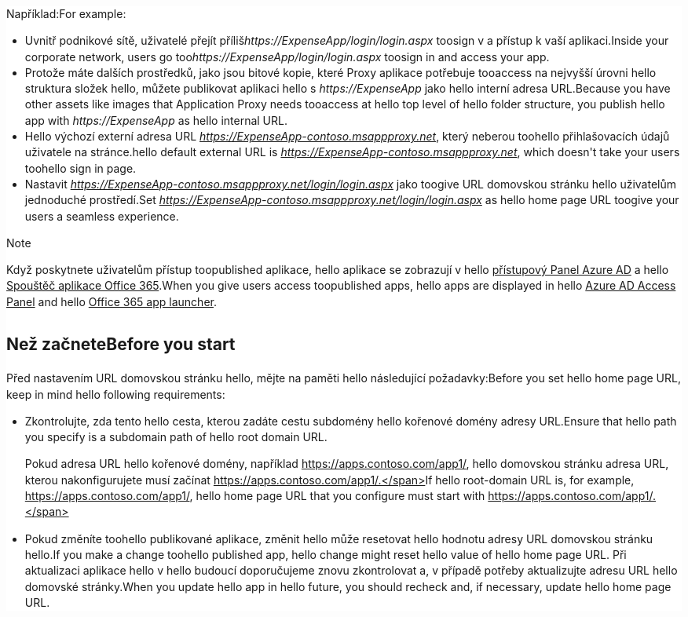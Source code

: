 <span data-ttu-id="fd9c5-110">Například:</span><span class="sxs-lookup"><span data-stu-id="fd9c5-110">For example:</span></span>
- <span data-ttu-id="fd9c5-111">Uvnitř podnikové sítě, uživatelé přejít příliš*https://ExpenseApp/login/login.aspx* toosign v a přístup k vaší aplikaci.</span><span class="sxs-lookup"><span data-stu-id="fd9c5-111">Inside your corporate network, users go too*https://ExpenseApp/login/login.aspx* toosign in and access your app.</span></span>
- <span data-ttu-id="fd9c5-112">Protože máte dalších prostředků, jako jsou bitové kopie, které Proxy aplikace potřebuje tooaccess na nejvyšší úrovni hello struktura složek hello, můžete publikovat aplikaci hello s *https://ExpenseApp* jako hello interní adresa URL.</span><span class="sxs-lookup"><span data-stu-id="fd9c5-112">Because you have other assets like images that Application Proxy needs tooaccess at hello top level of hello folder structure, you publish hello app with *https://ExpenseApp* as hello internal URL.</span></span>
- <span data-ttu-id="fd9c5-113">Hello výchozí externí adresa URL *https://ExpenseApp-contoso.msappproxy.net*, který neberou toohello přihlašovacích údajů uživatele na stránce.</span><span class="sxs-lookup"><span data-stu-id="fd9c5-113">hello default external URL is *https://ExpenseApp-contoso.msappproxy.net*, which doesn't take your users toohello sign in page.</span></span>  
- <span data-ttu-id="fd9c5-114">Nastavit *https://ExpenseApp-contoso.msappproxy.net/login/login.aspx* jako toogive URL domovskou stránku hello uživatelům jednoduché prostředí.</span><span class="sxs-lookup"><span data-stu-id="fd9c5-114">Set *https://ExpenseApp-contoso.msappproxy.net/login/login.aspx* as hello home page URL toogive your users a seamless experience.</span></span> 

>[!NOTE]
><span data-ttu-id="fd9c5-115">Když poskytnete uživatelům přístup toopublished aplikace, hello aplikace se zobrazují v hello [přístupový Panel Azure AD](active-directory-saas-access-panel-introduction.md) a hello [Spouštěč aplikace Office 365](https://blogs.office.com/2016/09/27/introducing-the-new-office-365-app-launcher).</span><span class="sxs-lookup"><span data-stu-id="fd9c5-115">When you give users access toopublished apps, hello apps are displayed in hello [Azure AD Access Panel](active-directory-saas-access-panel-introduction.md) and hello [Office 365 app launcher](https://blogs.office.com/2016/09/27/introducing-the-new-office-365-app-launcher).</span></span>

## <a name="before-you-start"></a><span data-ttu-id="fd9c5-116">Než začnete</span><span class="sxs-lookup"><span data-stu-id="fd9c5-116">Before you start</span></span>

<span data-ttu-id="fd9c5-117">Před nastavením URL domovskou stránku hello, mějte na paměti hello následující požadavky:</span><span class="sxs-lookup"><span data-stu-id="fd9c5-117">Before you set hello home page URL, keep in mind hello following requirements:</span></span>

* <span data-ttu-id="fd9c5-118">Zkontrolujte, zda tento hello cesta, kterou zadáte cestu subdomény hello kořenové domény adresy URL.</span><span class="sxs-lookup"><span data-stu-id="fd9c5-118">Ensure that hello path you specify is a subdomain path of hello root domain URL.</span></span>

  <span data-ttu-id="fd9c5-119">Pokud adresa URL hello kořenové domény, například https://apps.contoso.com/app1/, hello domovskou stránku adresa URL, kterou nakonfigurujete musí začínat https://apps.contoso.com/app1/.</span><span class="sxs-lookup"><span data-stu-id="fd9c5-119">If hello root-domain URL is, for example, https://apps.contoso.com/app1/, hello home page URL that you configure must start with https://apps.contoso.com/app1/.</span></span>

* <span data-ttu-id="fd9c5-120">Pokud změníte toohello publikované aplikace, změnit hello může resetovat hello hodnotu adresy URL domovskou stránku hello.</span><span class="sxs-lookup"><span data-stu-id="fd9c5-120">If you make a change toohello published app, hello change might reset hello value of hello home page URL.</span></span> <span data-ttu-id="fd9c5-121">Při aktualizaci aplikace hello v hello budoucí doporučujeme znovu zkontrolovat a, v případě potřeby aktualizujte adresu URL hello domovské stránky.</span><span class="sxs-lookup"><span data-stu-id="fd9c5-121">When you update hello app in hello future, you should recheck and, if necessary, update hello home page URL.</span></span>
